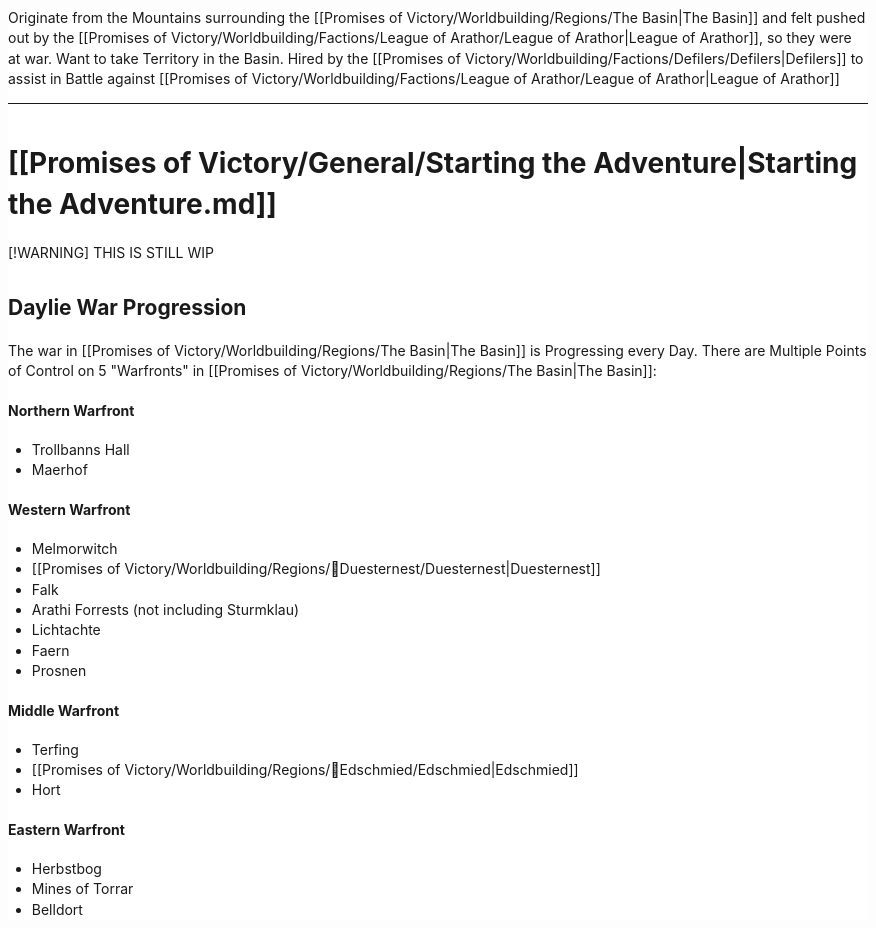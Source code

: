Originate from the Mountains surrounding the [[Promises of Victory/Worldbuilding/Regions/The Basin\|The Basin]] and felt pushed out by the [[Promises of Victory/Worldbuilding/Factions/League of Arathor/League of Arathor\|League of Arathor]], so they were at war.
Want to take Territory in the Basin. Hired by the [[Promises of Victory/Worldbuilding/Factions/Defilers/Defilers\|Defilers]] to assist in Battle against [[Promises of Victory/Worldbuilding/Factions/League of Arathor/League of Arathor\|League of Arathor]]

---

[[Promises of Victory/General/Starting the Adventure\|Starting the Adventure.md]]
=============================

[!WARNING] THIS IS STILL WIP



Daylie War Progression
----------------------


The war in [[Promises of Victory/Worldbuilding/Regions/The Basin\|The Basin]] is Progressing every Day.
There are Multiple Points of Control on 5 "Warfronts" in [[Promises of Victory/Worldbuilding/Regions/The Basin\|The Basin]]:


#### Northern Warfront


* Trollbanns Hall
* Maerhof


#### Western Warfront


* Melmorwitch
* [[Promises of Victory/Worldbuilding/Regions/🏰Duesternest/Duesternest\|Duesternest]]
* Falk
* Arathi Forrests (not including Sturmklau)
* Lichtachte
* Faern
* Prosnen


#### Middle Warfront


* Terfing
* [[Promises of Victory/Worldbuilding/Regions/🏰Edschmied/Edschmied\|Edschmied]]
* Hort


#### Eastern Warfront


* Herbstbog
* Mines of Torrar
* Belldort

